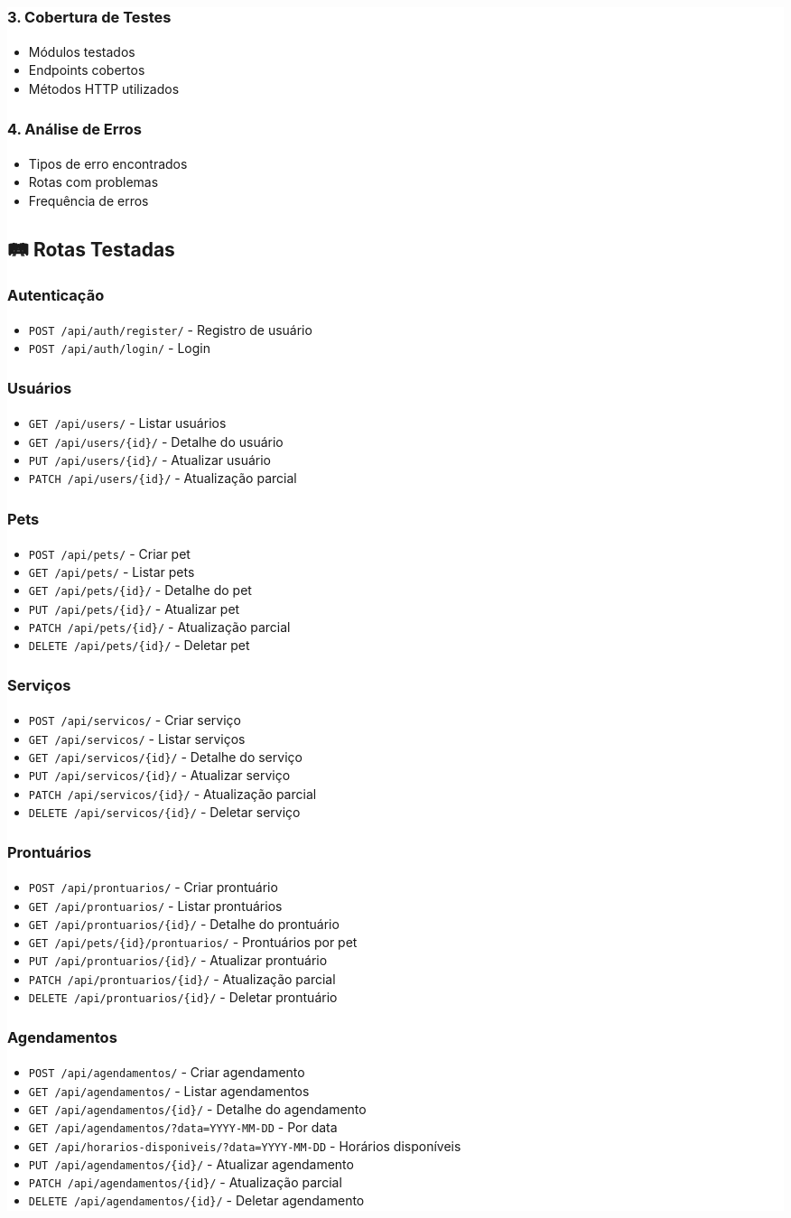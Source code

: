 ### 3. Cobertura de Testes
- Módulos testados
- Endpoints cobertos
- Métodos HTTP utilizados

### 4. Análise de Erros
- Tipos de erro encontrados
- Rotas com problemas
- Frequência de erros

## 🛤️ Rotas Testadas

### Autenticação
- `POST /api/auth/register/` - Registro de usuário
- `POST /api/auth/login/` - Login

### Usuários
- `GET /api/users/` - Listar usuários
- `GET /api/users/{id}/` - Detalhe do usuário
- `PUT /api/users/{id}/` - Atualizar usuário
- `PATCH /api/users/{id}/` - Atualização parcial

### Pets
- `POST /api/pets/` - Criar pet
- `GET /api/pets/` - Listar pets
- `GET /api/pets/{id}/` - Detalhe do pet
- `PUT /api/pets/{id}/` - Atualizar pet
- `PATCH /api/pets/{id}/` - Atualização parcial
- `DELETE /api/pets/{id}/` - Deletar pet

### Serviços
- `POST /api/servicos/` - Criar serviço
- `GET /api/servicos/` - Listar serviços
- `GET /api/servicos/{id}/` - Detalhe do serviço
- `PUT /api/servicos/{id}/` - Atualizar serviço
- `PATCH /api/servicos/{id}/` - Atualização parcial
- `DELETE /api/servicos/{id}/` - Deletar serviço

### Prontuários
- `POST /api/prontuarios/` - Criar prontuário
- `GET /api/prontuarios/` - Listar prontuários
- `GET /api/prontuarios/{id}/` - Detalhe do prontuário
- `GET /api/pets/{id}/prontuarios/` - Prontuários por pet
- `PUT /api/prontuarios/{id}/` - Atualizar prontuário
- `PATCH /api/prontuarios/{id}/` - Atualização parcial
- `DELETE /api/prontuarios/{id}/` - Deletar prontuário

### Agendamentos
- `POST /api/agendamentos/` - Criar agendamento
- `GET /api/agendamentos/` - Listar agendamentos
- `GET /api/agendamentos/{id}/` - Detalhe do agendamento
- `GET /api/agendamentos/?data=YYYY-MM-DD` - Por data
- `GET /api/horarios-disponiveis/?data=YYYY-MM-DD` - Horários disponíveis
- `PUT /api/agendamentos/{id}/` - Atualizar agendamento
- `PATCH /api/agendamentos/{id}/` - Atualização parcial
- `DELETE /api/agendamentos/{id}/` - Deletar agendamento
